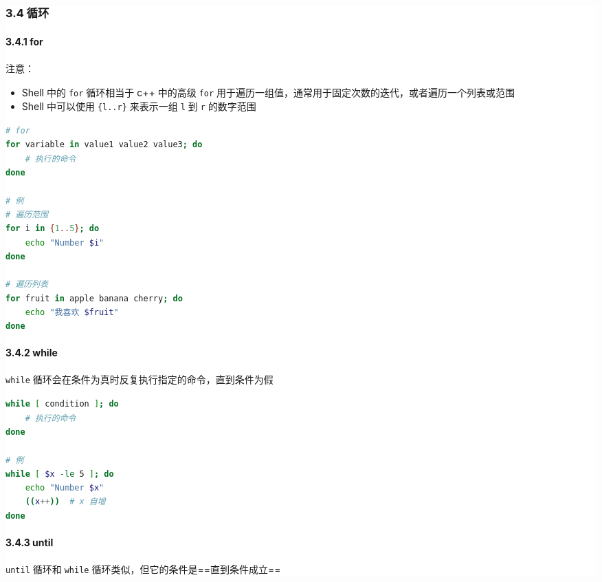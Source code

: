 


### 3.4 循环

#### 3.4.1 for

注意：

* Shell 中的 `for` 循环相当于 c++ 中的高级 `for` 用于遍历一组值，通常用于固定次数的迭代，或者遍历一个列表或范围
* Shell 中可以使用 `{l..r}` 来表示一组 `l` 到 `r` 的数字范围

```sh
# for
for variable in value1 value2 value3; do
    # 执行的命令
done

# 例
# 遍历范围
for i in {1..5}; do
    echo "Number $i"
done

# 遍历列表
for fruit in apple banana cherry; do
    echo "我喜欢 $fruit"
done
```







#### 3.4.2 while

`while` 循环会在条件为真时反复执行指定的命令，直到条件为假

```sh
while [ condition ]; do
    # 执行的命令
done

# 例
while [ $x -le 5 ]; do
    echo "Number $x"
    ((x++))  # x 自增
done
```





#### 3.4.3 until

`until` 循环和 `while` 循环类似，但它的条件是==直到条件成立==

